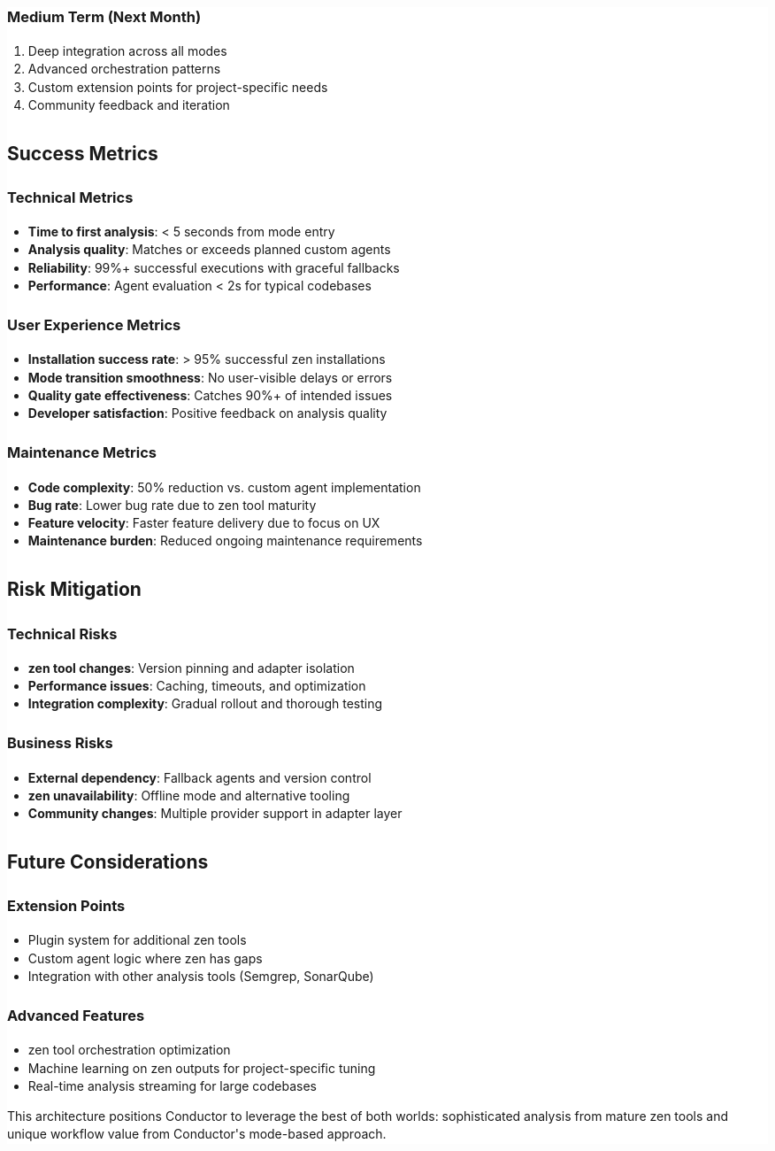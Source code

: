 ### Medium Term (Next Month)
1. Deep integration across all modes
2. Advanced orchestration patterns
3. Custom extension points for project-specific needs
4. Community feedback and iteration

## Success Metrics

### Technical Metrics
- **Time to first analysis**: < 5 seconds from mode entry
- **Analysis quality**: Matches or exceeds planned custom agents
- **Reliability**: 99%+ successful executions with graceful fallbacks
- **Performance**: Agent evaluation < 2s for typical codebases

### User Experience Metrics
- **Installation success rate**: > 95% successful zen installations
- **Mode transition smoothness**: No user-visible delays or errors
- **Quality gate effectiveness**: Catches 90%+ of intended issues
- **Developer satisfaction**: Positive feedback on analysis quality

### Maintenance Metrics
- **Code complexity**: 50% reduction vs. custom agent implementation
- **Bug rate**: Lower bug rate due to zen tool maturity
- **Feature velocity**: Faster feature delivery due to focus on UX
- **Maintenance burden**: Reduced ongoing maintenance requirements

## Risk Mitigation

### Technical Risks
- **zen tool changes**: Version pinning and adapter isolation
- **Performance issues**: Caching, timeouts, and optimization
- **Integration complexity**: Gradual rollout and thorough testing

### Business Risks
- **External dependency**: Fallback agents and version control
- **zen unavailability**: Offline mode and alternative tooling
- **Community changes**: Multiple provider support in adapter layer

## Future Considerations

### Extension Points
- Plugin system for additional zen tools
- Custom agent logic where zen has gaps
- Integration with other analysis tools (Semgrep, SonarQube)

### Advanced Features
- zen tool orchestration optimization
- Machine learning on zen outputs for project-specific tuning
- Real-time analysis streaming for large codebases

This architecture positions Conductor to leverage the best of both worlds: sophisticated analysis from mature zen tools and unique workflow value from Conductor's mode-based approach.